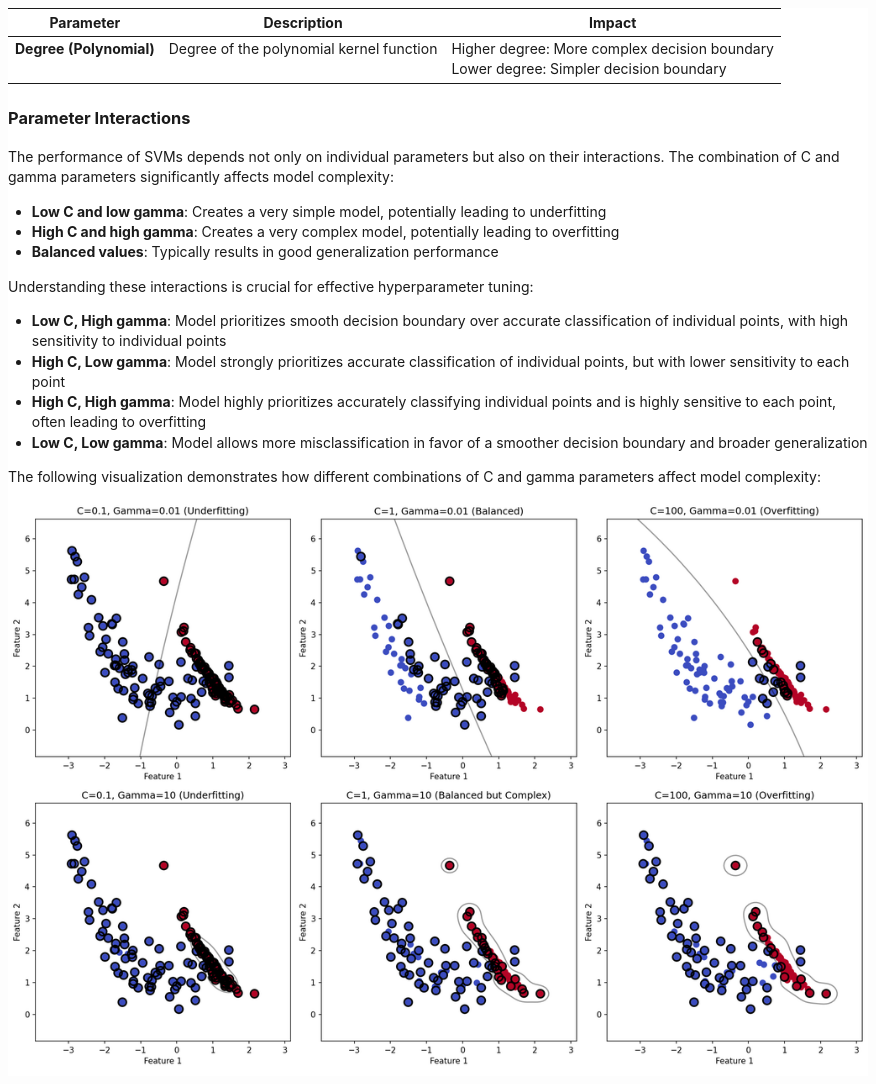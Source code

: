 | Parameter | Description | Impact |
|-----------|-------------|---------|
| **Degree (Polynomial)** | Degree of the polynomial kernel function | Higher degree: More complex decision boundary <br/> Lower degree: Simpler decision boundary |

### Parameter Interactions

The performance of SVMs depends not only on individual parameters but also on their interactions.
The combination of C and gamma parameters significantly affects model complexity:

- **Low C and low gamma**: Creates a very simple model, potentially leading to underfitting
- **High C and high gamma**: Creates a very complex model, potentially leading to overfitting
- **Balanced values**: Typically results in good generalization performance

Understanding these interactions is crucial for effective hyperparameter tuning:

- **Low C, High gamma**: Model prioritizes smooth decision boundary over accurate classification of individual points, with high sensitivity to individual points
- **High C, Low gamma**: Model strongly prioritizes accurate classification of individual points, but with lower sensitivity to each point
- **High C, High gamma**: Model highly prioritizes accurately classifying individual points and is highly sensitive to each point, often leading to overfitting
- **Low C, Low gamma**: Model allows more misclassification in favor of a smoother decision boundary and broader generalization

The following visualization demonstrates how different combinations of C and gamma parameters affect model complexity:

![Effect of C and Gamma Parameters on SVM Decision Boundary](res/svm/svm_c_and_gamma_parameter_effect.png)
